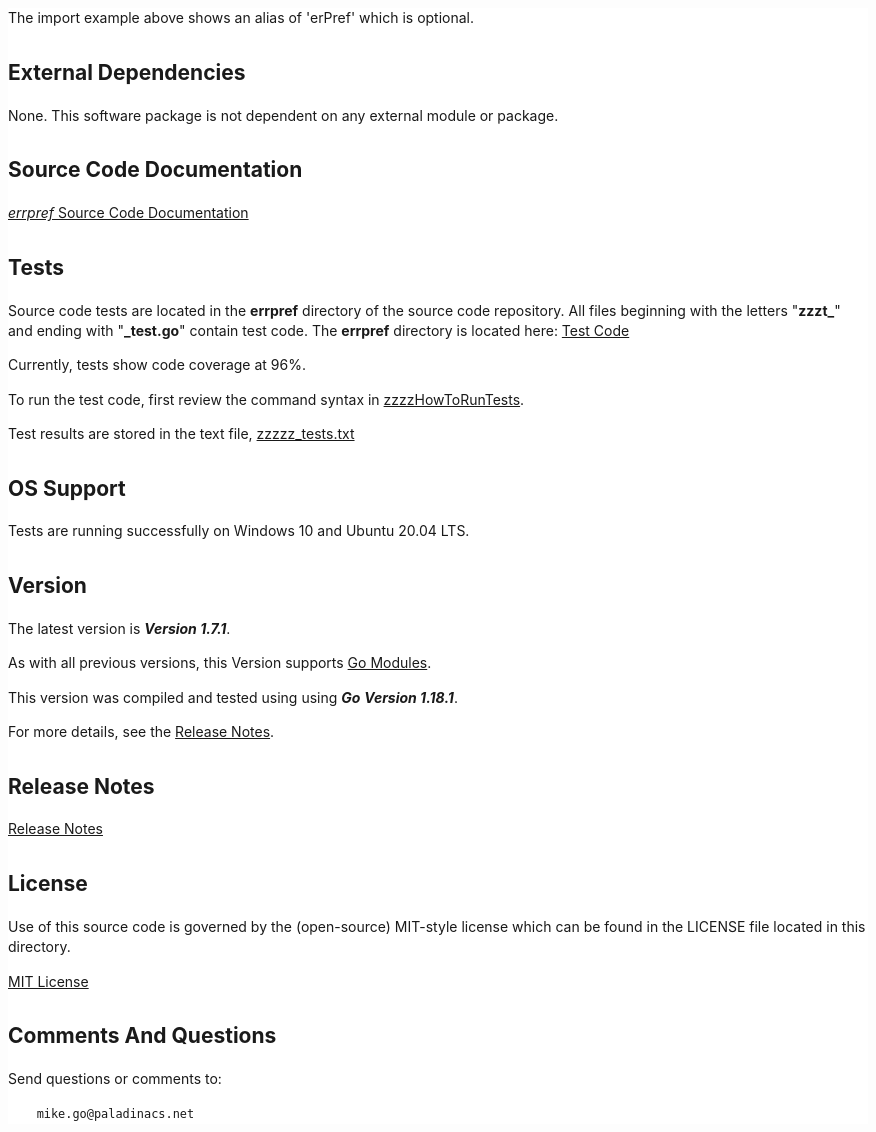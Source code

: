 The import example above shows an alias of 'erPref' which is optional.



## External Dependencies

None. This software package is not dependent on any external module or package.



## Source Code Documentation

[*errpref* Source Code Documentation](https://pkg.go.dev/github.com/MikeAustin71/errpref)



## Tests

Source code tests are located in the **errpref** directory of the source code repository. All files beginning with the letters "**zzzt_**" and ending with "**_test.go**" contain test code. The **errpref** directory is located here: [Test Code](https://github.com/MikeAustin71/errpref)

Currently, tests show code coverage at 96%.

To run the test code, first review the command syntax in [zzzzHowToRunTests](https://github.com/MikeAustin71/errpref/blob/main/zzzzHowToRunTests.md).

Test results are stored in the text file, [zzzzz_tests.txt](https://github.com/MikeAustin71/errpref/blob/main/zzzzz_tests.txt)



## OS Support

Tests are running successfully on Windows 10 and Ubuntu 20.04 LTS.



## Version

The latest version is ***Version 1.7.1***.

As with all previous versions, this Version supports [Go Modules](https://golang.org/ref/mod).

This version was compiled and tested using using ***Go*** ***Version 1.18.1***.

For more details, see the [Release Notes](./releasenotes.md).



## Release Notes

 [Release Notes](./releasenotes.md)



## License

Use of this source code is governed by the (open-source) MIT-style license which can be found in the LICENSE file
located in this directory.

[MIT License](./LICENSE)



## Comments And Questions

Send questions or comments to:

``` text
    mike.go@paladinacs.net
```

